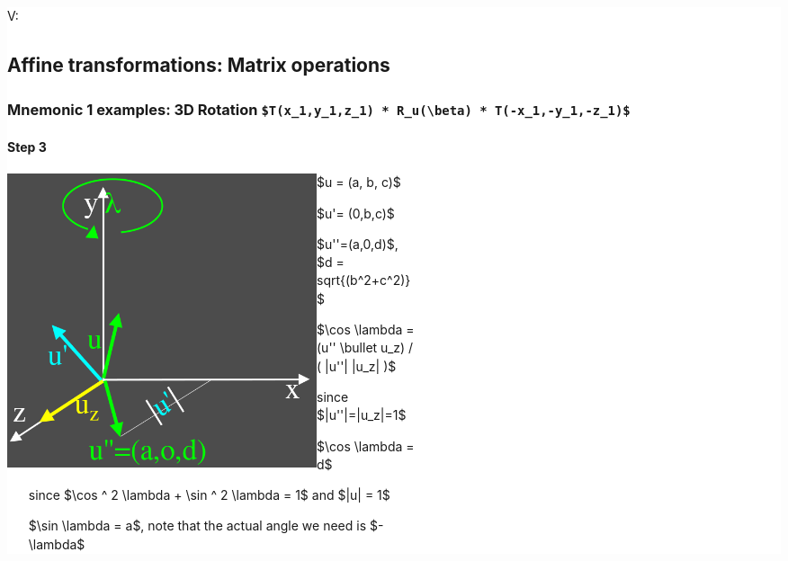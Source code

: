 V:

## Affine transformations: Matrix operations
### Mnemonic 1 examples: 3D Rotation `$T(x_1,y_1,z_1) * R_u(\beta) * T(-x_1,-y_1,-z_1)$`
#### Step 3

<div class="ulist">
    <img src="fig/step3.png" alt="3d rotation: step 3" width="40%" style="float: left">
    <ul style="width: 50%;">
        <p>
        $u = (a, b, c)$
        </p>
        <p>
        $u'= (0,b,c)$
        </p>
        <p>
        $u''=(a,0,d)$, $d = sqrt{(b^2+c^2)}$
        </p>
        <p>
        $\cos \lambda = (u'' \bullet u_z) / ( |u''| |u_z| )$
        </p>
        <p>
        since $|u''|=|u_z|=1$
        </p>
        <p>
        $\cos \lambda = d$
        </p>
        <p class="fragment" data-fragment-index="1">
        since $\cos ^ 2 \lambda + \sin ^ 2 \lambda = 1$ and $|u| = 1$
        </p>
        <p class="fragment" data-fragment-index="1">
        $\sin \lambda = a$, note that the actual angle we need is $-\lambda$
